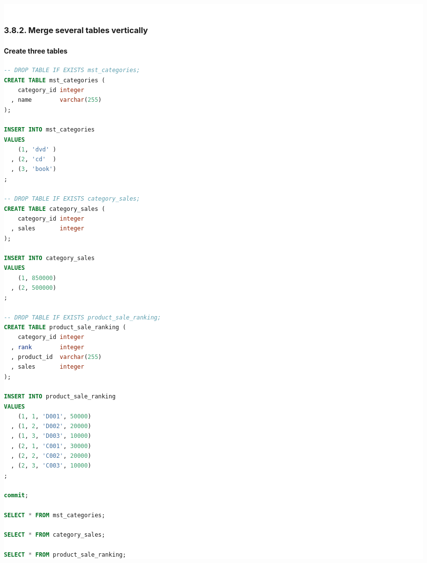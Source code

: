 <br />

### 3.8.2. Merge several tables vertically
#### Create three tables

```sql
-- DROP TABLE IF EXISTS mst_categories;
CREATE TABLE mst_categories (
    category_id integer
  , name        varchar(255)
);

INSERT INTO mst_categories
VALUES
    (1, 'dvd' )
  , (2, 'cd'  )
  , (3, 'book')
;

-- DROP TABLE IF EXISTS category_sales;
CREATE TABLE category_sales (
    category_id integer
  , sales       integer
);

INSERT INTO category_sales
VALUES
    (1, 850000)
  , (2, 500000)
;

-- DROP TABLE IF EXISTS product_sale_ranking;
CREATE TABLE product_sale_ranking (
    category_id integer
  , rank        integer
  , product_id  varchar(255)
  , sales       integer
);

INSERT INTO product_sale_ranking
VALUES
    (1, 1, 'D001', 50000)
  , (1, 2, 'D002', 20000)
  , (1, 3, 'D003', 10000)
  , (2, 1, 'C001', 30000)
  , (2, 2, 'C002', 20000)
  , (2, 3, 'C003', 10000)
;

commit;

SELECT * FROM mst_categories;

SELECT * FROM category_sales;

SELECT * FROM product_sale_ranking;
```
